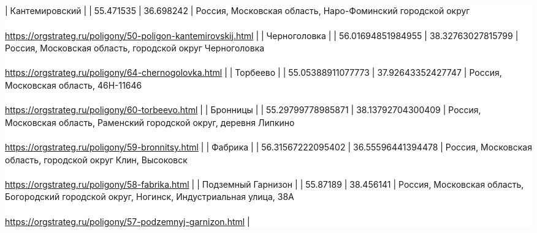 | Кантемировский                                       |                                              | 55.471535          | 36.698242                                                                                                                                                                                                                        | Россия, Московская область, Наро-Фоминский городской округ<br><br>https://orgstrateg.ru/poligony/50-poligon-kantemirovskij.html                                                                                                                                                                                                                                                                                                                                                                                                                                       |
| Черноголовка                                         |                                              | 56.01694851984955  | 38.32763027815799                                                                                                                                                                                                                | Россия, Московская область, городской округ Черноголовка<br><br>https://orgstrateg.ru/poligony/64-chernogolovka.html                                                                                                                                                                                                                                                                                                                                                                                                                                                  |
| Торбеево                                             |                                              | 55.05388911077773  | 37.92643352427747                                                                                                                                                                                                                | Россия, Московская область, 46Н-11646<br><br>https://orgstrateg.ru/poligony/60-torbeevo.html                                                                                                                                                                                                                                                                                                                                                                                                                                                                          |
| Бронницы                                             |                                              | 55.29799778985871  | 38.13792704300409                                                                                                                                                                                                                | Россия, Московская область, Раменский городской округ, деревня Липкино<br><br>https://orgstrateg.ru/poligony/59-bronnitsy.html                                                                                                                                                                                                                                                                                                                                                                                                                                        |
| Фабрика                                              |                                              | 56.31567222095402  | 36.55596441394478                                                                                                                                                                                                                | Россия, Московская область, городской округ Клин, Высоковск<br><br>https://orgstrateg.ru/poligony/58-fabrika.html                                                                                                                                                                                                                                                                                                                                                                                                                                                     |
| Подземный Гарнизон                                   |                                              | 55.87189           | 38.456141                                                                                                                                                                                                                        | Россия, Московская область, Богородский городской округ, Ногинск, Индустриальная улица, 38А<br><br>https://orgstrateg.ru/poligony/57-podzemnyj-garnizon.html                                                                                                                                                                                                                                                                                                                                                                                                          |